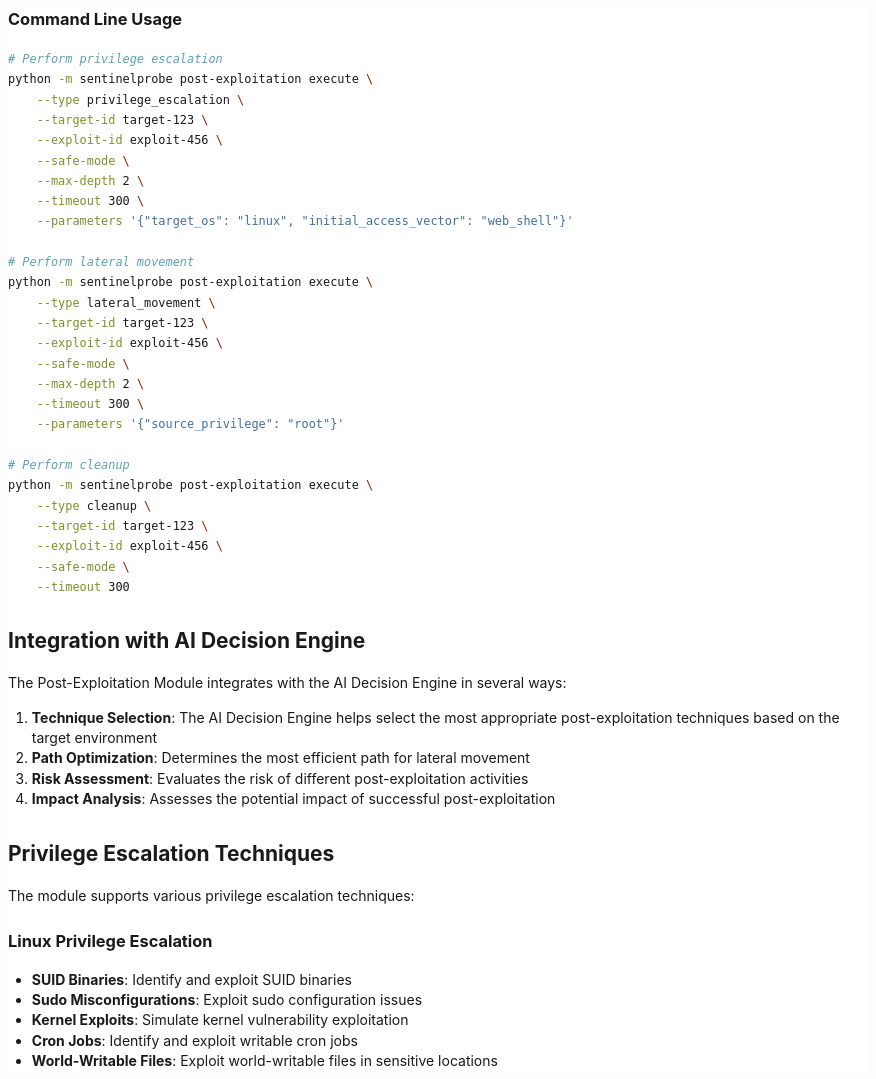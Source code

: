 ```python
```

### Command Line Usage

```bash
# Perform privilege escalation
python -m sentinelprobe post-exploitation execute \
    --type privilege_escalation \
    --target-id target-123 \
    --exploit-id exploit-456 \
    --safe-mode \
    --max-depth 2 \
    --timeout 300 \
    --parameters '{"target_os": "linux", "initial_access_vector": "web_shell"}'

# Perform lateral movement
python -m sentinelprobe post-exploitation execute \
    --type lateral_movement \
    --target-id target-123 \
    --exploit-id exploit-456 \
    --safe-mode \
    --max-depth 2 \
    --timeout 300 \
    --parameters '{"source_privilege": "root"}'

# Perform cleanup
python -m sentinelprobe post-exploitation execute \
    --type cleanup \
    --target-id target-123 \
    --exploit-id exploit-456 \
    --safe-mode \
    --timeout 300
```

## Integration with AI Decision Engine

The Post-Exploitation Module integrates with the AI Decision Engine in several ways:

1. **Technique Selection**: The AI Decision Engine helps select the most appropriate post-exploitation techniques based on the target environment
2. **Path Optimization**: Determines the most efficient path for lateral movement
3. **Risk Assessment**: Evaluates the risk of different post-exploitation activities
4. **Impact Analysis**: Assesses the potential impact of successful post-exploitation

## Privilege Escalation Techniques

The module supports various privilege escalation techniques:

### Linux Privilege Escalation

- **SUID Binaries**: Identify and exploit SUID binaries
- **Sudo Misconfigurations**: Exploit sudo configuration issues
- **Kernel Exploits**: Simulate kernel vulnerability exploitation
- **Cron Jobs**: Identify and exploit writable cron jobs
- **World-Writable Files**: Exploit world-writable files in sensitive locations
